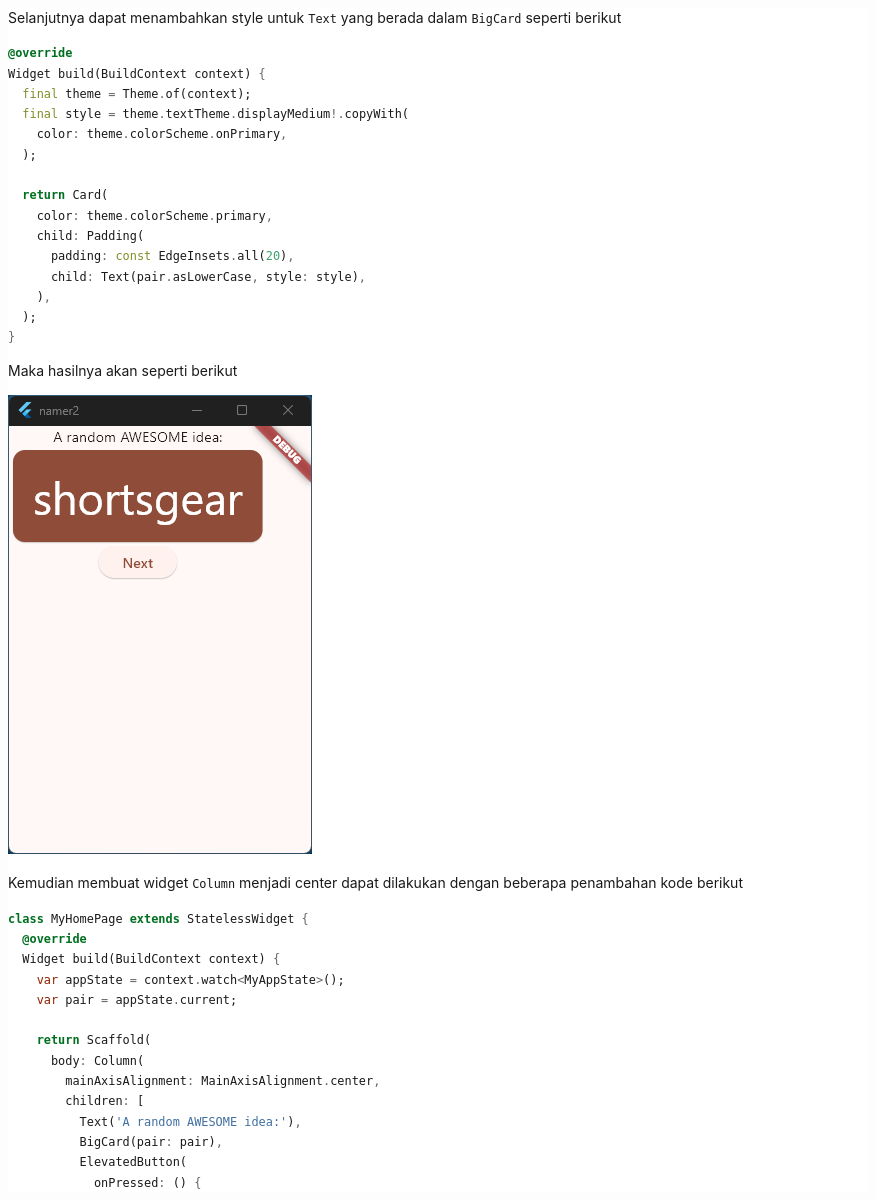 
  Selanjutnya dapat menambahkan style untuk `Text` yang berada dalam `BigCard` seperti berikut

  ```dart
  @override
  Widget build(BuildContext context) {
    final theme = Theme.of(context);
    final style = theme.textTheme.displayMedium!.copyWith(
      color: theme.colorScheme.onPrimary,
    );

    return Card(
      color: theme.colorScheme.primary,
      child: Padding(
        padding: const EdgeInsets.all(20),
        child: Text(pair.asLowerCase, style: style),
      ),
    );
  }
  ```

  Maka hasilnya akan seperti berikut

  ![Add Card Text Style](./assets/images/google-codelabs/add-card-text-style.png)

  Kemudian membuat widget `Column` menjadi center dapat dilakukan dengan beberapa penambahan kode berikut

  ```dart
  class MyHomePage extends StatelessWidget {
    @override
    Widget build(BuildContext context) {
      var appState = context.watch<MyAppState>();
      var pair = appState.current;

      return Scaffold(
        body: Column(
          mainAxisAlignment: MainAxisAlignment.center,
          children: [
            Text('A random AWESOME idea:'),
            BigCard(pair: pair),
            ElevatedButton(
              onPressed: () {
  ```